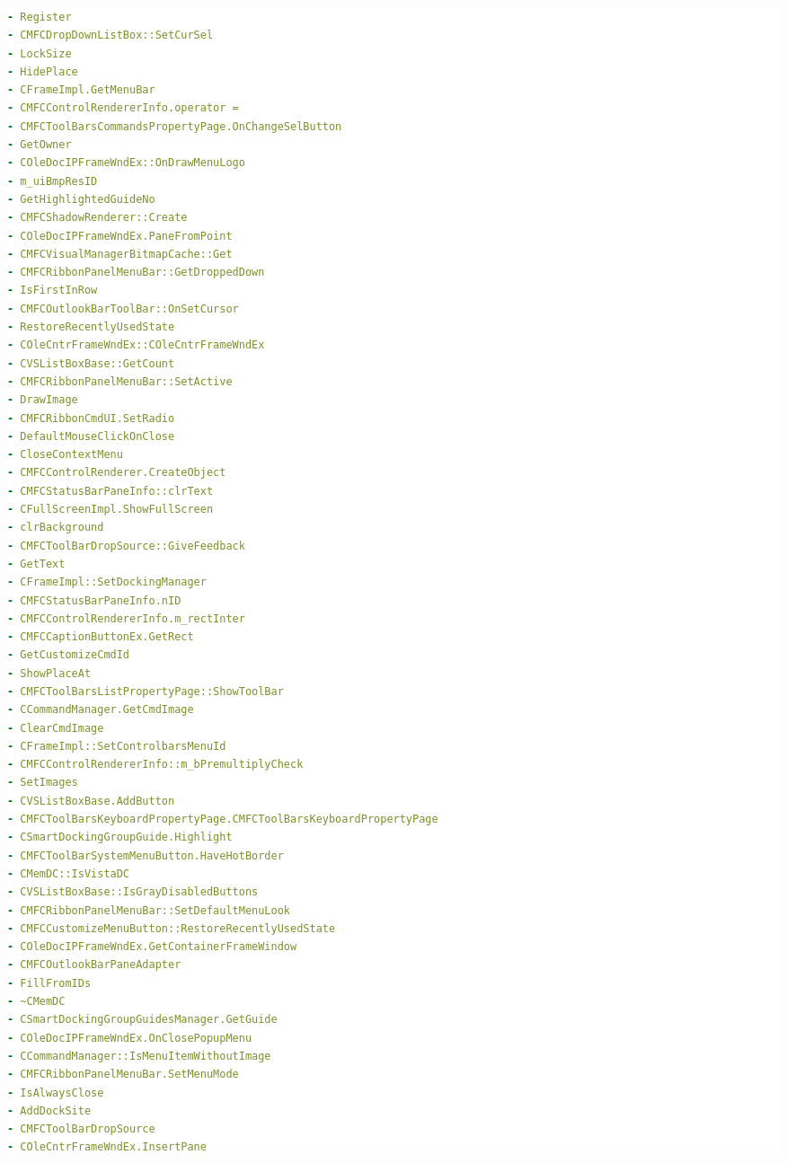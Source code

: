 ```yaml
- Register
- CMFCDropDownListBox::SetCurSel
- LockSize
- HidePlace
- CFrameImpl.GetMenuBar
- CMFCControlRendererInfo.operator =
- CMFCToolBarsCommandsPropertyPage.OnChangeSelButton
- GetOwner
- COleDocIPFrameWndEx::OnDrawMenuLogo
- m_uiBmpResID
- GetHighlightedGuideNo
- CMFCShadowRenderer::Create
- COleDocIPFrameWndEx.PaneFromPoint
- CMFCVisualManagerBitmapCache::Get
- CMFCRibbonPanelMenuBar::GetDroppedDown
- IsFirstInRow
- CMFCOutlookBarToolBar::OnSetCursor
- RestoreRecentlyUsedState
- COleCntrFrameWndEx::COleCntrFrameWndEx
- CVSListBoxBase::GetCount
- CMFCRibbonPanelMenuBar::SetActive
- DrawImage
- CMFCRibbonCmdUI.SetRadio
- DefaultMouseClickOnClose
- CloseContextMenu
- CMFCControlRenderer.CreateObject
- CMFCStatusBarPaneInfo::clrText
- CFullScreenImpl.ShowFullScreen
- clrBackground
- CMFCToolBarDropSource::GiveFeedback
- GetText
- CFrameImpl::SetDockingManager
- CMFCStatusBarPaneInfo.nID
- CMFCControlRendererInfo.m_rectInter
- CMFCCaptionButtonEx.GetRect
- GetCustomizeCmdId
- ShowPlaceAt
- CMFCToolBarsListPropertyPage::ShowToolBar
- CCommandManager.GetCmdImage
- ClearCmdImage
- CFrameImpl::SetControlbarsMenuId
- CMFCControlRendererInfo::m_bPremultiplyCheck
- SetImages
- CVSListBoxBase.AddButton
- CMFCToolBarsKeyboardPropertyPage.CMFCToolBarsKeyboardPropertyPage
- CSmartDockingGroupGuide.Highlight
- CMFCToolBarSystemMenuButton.HaveHotBorder
- CMemDC::IsVistaDC
- CVSListBoxBase::IsGrayDisabledButtons
- CMFCRibbonPanelMenuBar::SetDefaultMenuLook
- CMFCCustomizeMenuButton::RestoreRecentlyUsedState
- COleDocIPFrameWndEx.GetContainerFrameWindow
- CMFCOutlookBarPaneAdapter
- FillFromIDs
- ~CMemDC
- CSmartDockingGroupGuidesManager.GetGuide
- COleDocIPFrameWndEx.OnClosePopupMenu
- CCommandManager::IsMenuItemWithoutImage
- CMFCRibbonPanelMenuBar.SetMenuMode
- IsAlwaysClose
- AddDockSite
- CMFCToolBarDropSource
- COleCntrFrameWndEx.InsertPane
```